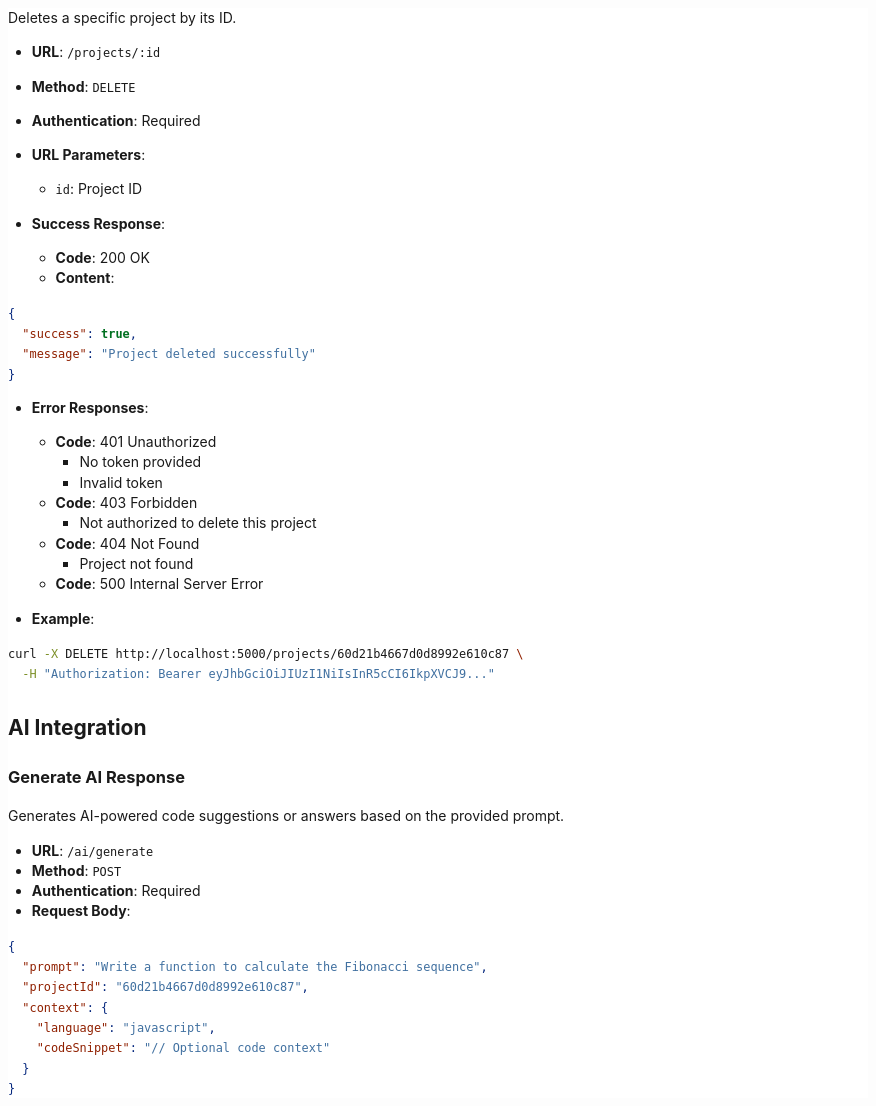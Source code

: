 Deletes a specific project by its ID.

- **URL**: `/projects/:id`
- **Method**: `DELETE`
- **Authentication**: Required
- **URL Parameters**:
  - `id`: Project ID

- **Success Response**:
  - **Code**: 200 OK
  - **Content**:

```json
{
  "success": true,
  "message": "Project deleted successfully"
}
```

- **Error Responses**:
  - **Code**: 401 Unauthorized
    - No token provided
    - Invalid token
  - **Code**: 403 Forbidden
    - Not authorized to delete this project
  - **Code**: 404 Not Found
    - Project not found
  - **Code**: 500 Internal Server Error

- **Example**:

```bash
curl -X DELETE http://localhost:5000/projects/60d21b4667d0d8992e610c87 \
  -H "Authorization: Bearer eyJhbGciOiJIUzI1NiIsInR5cCI6IkpXVCJ9..."
```

## AI Integration

### Generate AI Response

Generates AI-powered code suggestions or answers based on the provided prompt.

- **URL**: `/ai/generate`
- **Method**: `POST`
- **Authentication**: Required
- **Request Body**:

```json
{
  "prompt": "Write a function to calculate the Fibonacci sequence",
  "projectId": "60d21b4667d0d8992e610c87",
  "context": {
    "language": "javascript",
    "codeSnippet": "// Optional code context"
  }
}
```
